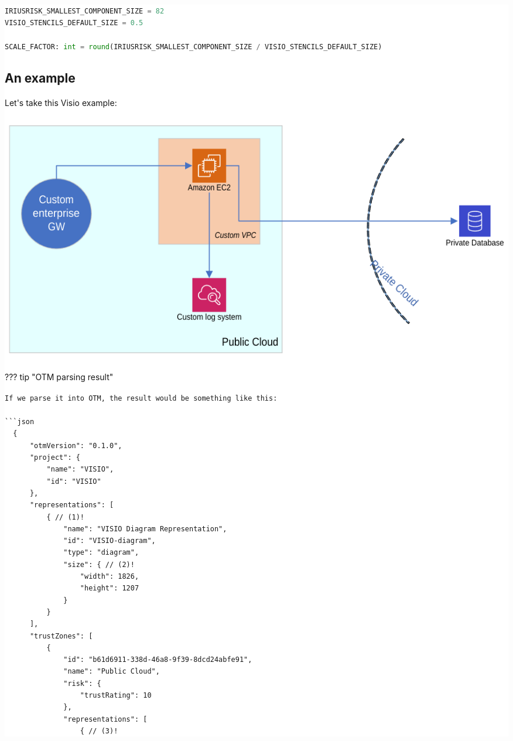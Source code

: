 ```python
IRIUSRISK_SMALLEST_COMPONENT_SIZE = 82
VISIO_STENCILS_DEFAULT_SIZE = 0.5

SCALE_FACTOR: int = round(IRIUSRISK_SMALLEST_COMPONENT_SIZE / VISIO_STENCILS_DEFAULT_SIZE)
```


## An example
Let's take this Visio example:

![img_1.png](img/representations-example.png)


??? tip "OTM parsing result"

    If we parse it into OTM, the result would be something like this:

    ```json
      {
          "otmVersion": "0.1.0",
          "project": {
              "name": "VISIO",
              "id": "VISIO"
          },
          "representations": [
              { // (1)!
                  "name": "VISIO Diagram Representation",
                  "id": "VISIO-diagram",
                  "type": "diagram",
                  "size": { // (2)!
                      "width": 1826,
                      "height": 1207
                  }
              }
          ],
          "trustZones": [
              {
                  "id": "b61d6911-338d-46a8-9f39-8dcd24abfe91",
                  "name": "Public Cloud",
                  "risk": {
                      "trustRating": 10
                  },
                  "representations": [
                      { // (3)!